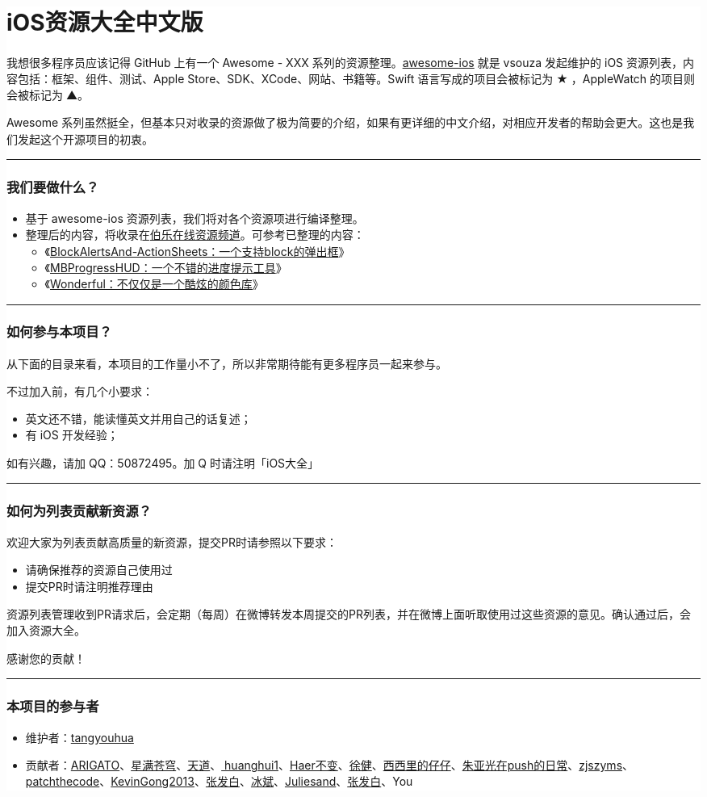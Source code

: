 # iOS资源大全中文版

我想很多程序员应该记得 GitHub 上有一个 Awesome - XXX 系列的资源整理。[awesome-ios](https://github.com/vsouza/awesome-ios) 就是 vsouza 发起维护的 iOS 资源列表，内容包括：框架、组件、测试、Apple Store、SDK、XCode、网站、书籍等。Swift 语言写成的项目会被标记为 ★ ，AppleWatch 的项目则会被标记为 ▲。

Awesome 系列虽然挺全，但基本只对收录的资源做了极为简要的介绍，如果有更详细的中文介绍，对相应开发者的帮助会更大。这也是我们发起这个开源项目的初衷。

* * *

### 我们要做什么？

- 基于 awesome-ios 资源列表，我们将对各个资源项进行编译整理。
- 整理后的内容，将收录在[伯乐在线资源频道](http://hao.jobbole.com/)。可参考已整理的内容：
  - 《[BlockAlertsAnd-ActionSheets：一个支持block的弹出框](http://hao.jobbole.com/blockalertsand-actionsheets-ios/)》
  - 《[MBProgressHUD：一个不错的进度提示工具](http://hao.jobbole.com/mbprogresshud-ios/)》
  - 《[Wonderful：不仅仅是一个酷炫的颜色库](http://hao.jobbole.com/wonderful/)》

* * *

### 如何参与本项目？

从下面的目录来看，本项目的工作量小不了，所以非常期待能有更多程序员一起来参与。

不过加入前，有几个小要求：

* 英文还不错，能读懂英文并用自己的话复述；
* 有 iOS 开发经验；

如有兴趣，请加 QQ：50872495。加 Q 时请注明「iOS大全」

* * *

### 如何为列表贡献新资源？

欢迎大家为列表贡献高质量的新资源，提交PR时请参照以下要求：

* 请确保推荐的资源自己使用过
* 提交PR时请注明推荐理由

资源列表管理收到PR请求后，会定期（每周）在微博转发本周提交的PR列表，并在微博上面听取使用过这些资源的意见。确认通过后，会加入资源大全。

感谢您的贡献！

* * *

### 本项目的参与者

- 维护者：[tangyouhua](https://github.com/tangyouhua)

- 贡献者：[ARIGATO](http://www.jobbole.com/members/lu123321shenzhen/)、[星满苍穹](http://www.jobbole.com/members/zhuimengren0807004/)、[天道](http://hao.jobbole.com/sound-fader-ios/)、[
huanghui1](https://github.com/huanghui1)、[Haer不变](http://www.jobbole.com/members/liushivae)、[徐健](http://www.jobbole.com/members/Xcoderj/)、[西西里的仔仔](http://www.jobbole.com/members/1595331303/)、[朱亚光在push的日常](http://www.jobbole.com/members/2055497477/)、[zjszyms](https://github.com/zjszyms)、[patchthecode](https://github.com/patchthecode)、[KevinGong2013](https://github.com/KevinGong2013)、[张发白](http://www.jobbole.com/members/shuai265/)、[冰斌](http://www.jobbole.com/members/libing1209/)、[Juliesand](http://www.jobbole.com/members/juliesh/)、[张发白](http://hao.jobbole.com/hardcoredata/)、You
